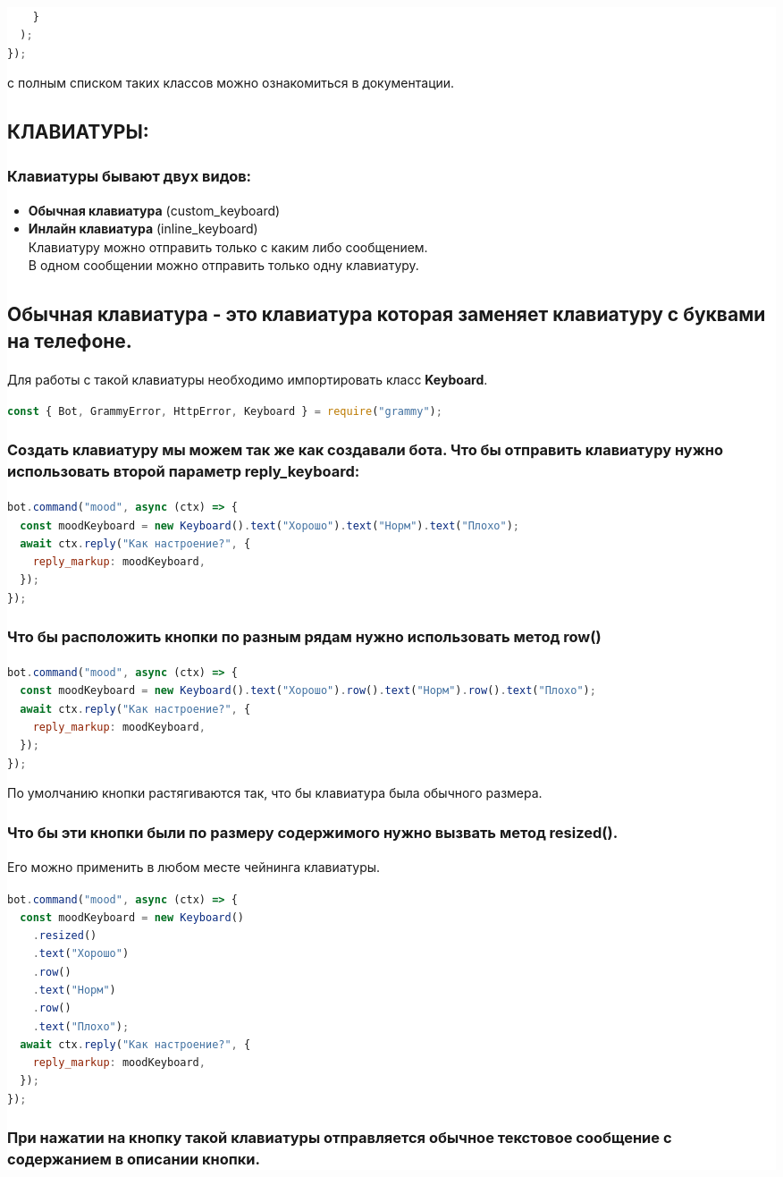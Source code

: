 ```javascript
    }
  );
});
```
с полным списком таких классов можно ознакомиться в документации.

## КЛАВИАТУРЫ:
### Клавиатуры бывают двух видов:
- **Oбычная клавиатура** (custom_keyboard)  
- **Инлайн клавиатура** (inline_keyboard)  
Клавиатуру можно отправить только с каким либо сообщением.  
В одном сообщении можно отправить только одну клавиатуру.  

## Обычная клавиатура - это клавиатура которая заменяет клавиатуру с буквами на телефоне.
Для работы с такой клавиатуры необходимо импортировать класс **Keyboard**.  
```javascript
const { Bot, GrammyError, HttpError, Keyboard } = require("grammy");
```
### Создать клавиатуру мы можем так же как создавали бота. Что бы отправить клавиатуру нужно использовать второй параметр reply_keyboard:
```javascript
bot.command("mood", async (ctx) => {
  const moodKeyboard = new Keyboard().text("Хорошо").text("Норм").text("Плохо");
  await ctx.reply("Как настроение?", {
    reply_markup: moodKeyboard,
  });
});
```
### Что бы расположить кнопки по разным рядам нужно использовать метод row()
```javascript
bot.command("mood", async (ctx) => {
  const moodKeyboard = new Keyboard().text("Хорошо").row().text("Норм").row().text("Плохо");
  await ctx.reply("Как настроение?", {
    reply_markup: moodKeyboard,
  });
});
```
По умолчанию кнопки растягиваются так, что бы клавиатура была обычного размера.   
### Что бы эти кнопки были по размеру содержимого нужно вызвать метод resized(). 
Его можно применить в любом месте чейнинга клавиатуры.
```javascript
bot.command("mood", async (ctx) => {
  const moodKeyboard = new Keyboard()
    .resized()
    .text("Хорошо")
    .row()
    .text("Норм")
    .row()
    .text("Плохо");
  await ctx.reply("Как настроение?", {
    reply_markup: moodKeyboard,
  });
});
```
### При нажатии на кнопку такой клавиатуры отправляется обычное текстовое сообщение с содержанием в описании кнопки.